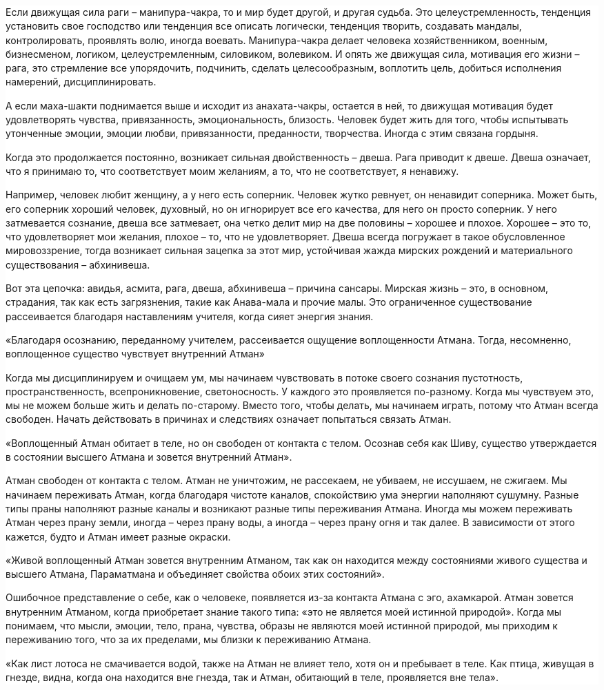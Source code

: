  Если движущая сила раги – манипура-чакра, то и мир будет другой, и другая судьба. Это целеустремленность, тенденция установить свое господство или тенденция все описать логически, тенденция творить, создавать мандалы, контролировать, проявлять волю, иногда воевать. Манипура-чакра делает человека хозяйственником, военным, бизнесменом, логиком, целеустремленным, силовиком, волевиком. И опять же движущая сила, мотивация его жизни – рага, это стремление все упорядочить, подчинить, сделать целесообразным, воплотить цель, добиться исполнения намерений, дисциплинировать.

 А если маха-шакти поднимается выше и исходит из анахата-чакры, остается в ней, то движущая мотивация будет удовлетворять чувства, привязанность, эмоциональность, близость. Человек будет жить для того, чтобы испытывать утонченные эмоции, эмоции любви, привязанности, преданности, творчества. Иногда с этим связана гордыня.

 Когда это продолжается постоянно, возникает сильная двойственность – двеша. Рага приводит к двеше. Двеша означает, что я принимаю то, что соответствует моим желаниям, а то, что не соответствует, я ненавижу.

 Например, человек любит женщину, а у него есть соперник. Человек жутко ревнует, он ненавидит соперника. Может быть, его соперник хороший человек, духовный, но он игнорирует все его качества, для него он просто соперник. У него затмевается сознание, двеша все затмевает, она четко делит мир на две половины – хорошее и плохое. Хорошее – это то, что удовлетворяет мои желания, плохое – то, что не удовлетворяет. Двеша всегда погружает в такое обусловленное мировоззрение, тогда возникает сильная зацепка за этот мир, устойчивая жажда мирских рождений и материального существования – абхинивеша.

 Вот эта цепочка: авидья, асмита, рага, двеша, абхинивеша – причина сансары. Мирская жизнь – это, в основном, страдания, так как есть загрязнения, такие как Анава-мала и прочие малы. Это ограниченное существование рассеивается благодаря наставлениям учителя, когда сияет энергия знания.

 «Благодаря осознанию, переданному учителем, рассеивается ощущение воплощенности Атмана. Тогда, несомненно, воплощенное существо чувствует внутренний Атман»

 Когда мы дисциплинируем и очищаем ум, мы начинаем чувствовать в потоке своего сознания пустотность, пространственность, всепроникновение, светоносность. У каждого это проявляется по-разному. Когда мы чувствуем это, мы не можем больше жить и делать по-старому. Вместо того, чтобы делать, мы начинаем играть, потому что Атман всегда свободен. Начать действовать в причинах и следствиях означает попытаться связать Атман.

 «Воплощенный Атман обитает в теле, но он свободен от контакта с телом. Осознав себя как Шиву, существо утверждается в состоянии высшего Атмана и зовется внутренний Атман».

 Атман свободен от контакта с телом. Атман не уничтожим, не рассекаем, не убиваем, не иссушаем, не сжигаем. Мы начинаем переживать Атман, когда благодаря чистоте каналов, спокойствию ума энергии наполняют сушумну. Разные типы праны наполняют разные каналы и возникают разные типы переживания Атмана. Иногда мы можем переживать Атман через прану земли, иногда – через прану воды, а иногда – через прану огня и так далее. В зависимости от этого кажется, будто и Атман имеет разные окраски.

 «Живой воплощенный Атман зовется внутренним Атманом, так как он находится между состояниями живого существа и высшего Атмана, Параматмана и объединяет свойства обоих этих состояний».

 Ошибочное представление о себе, как о человеке, появляется из-за контакта Атмана с эго, ахамкарой. Атман зовется внутренним Атманом, когда приобретает знание такого типа: «это не является моей истинной природой». Когда мы понимаем, что мысли, эмоции, тело, прана, чувства, образы не являются моей истинной природой, мы приходим к переживанию того, что за их пределами, мы близки к переживанию Атмана.

 «Как лист лотоса не смачивается водой, также на Атман не влияет тело, хотя он и пребывает в теле. Как птица, живущая в гнезде, видна, когда она находится вне гнезда, так и Атман, обитающий в теле, проявляется вне тела».
